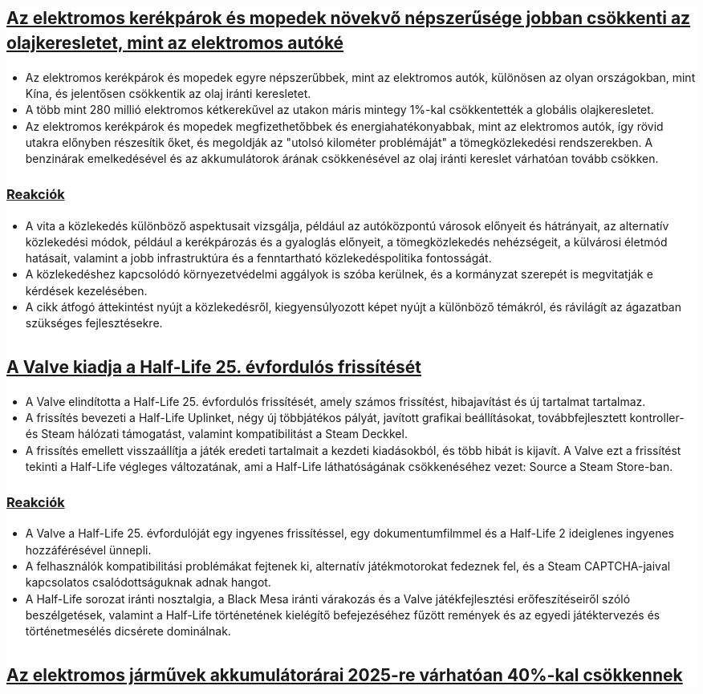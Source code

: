 ## [Az elektromos kerékpárok és mopedek növekvő népszerűsége jobban csökkenti az olajkeresletet, mint az elektromos autóké](https://theconversation.com/the-worlds-280-million-electric-bikes-and-mopeds-are-cutting-demand-for-oil-far-more-than-electric-cars-213870)

- Az elektromos kerékpárok és mopedek egyre népszerűbbek, mint az elektromos autók, különösen az olyan országokban, mint Kína, és jelentősen csökkentik az olaj iránti keresletet.
- A több mint 280 millió elektromos kétkerekűvel az utakon máris mintegy 1%-kal csökkentették a globális olajkeresletet.
- Az elektromos kerékpárok és mopedek megfizethetőbbek és energiahatékonyabbak, mint az elektromos autók, így rövid utakra előnyben részesítik őket, és megoldják az "utolsó kilométer problémáját" a tömegközlekedési rendszerekben. A benzinárak emelkedésével és az akkumulátorok árának csökkenésével az olaj iránti kereslet várhatóan tovább csökken.

### [Reakciók](https://news.ycombinator.com/item?id=38304485)

- A vita a közlekedés különböző aspektusait vizsgálja, például az autóközpontú városok előnyeit és hátrányait, az alternatív közlekedési módok, például a kerékpározás és a gyaloglás előnyeit, a tömegközlekedés nehézségeit, a külvárosi életmód hatásait, valamint a jobb infrastruktúra és a fenntartható közlekedéspolitika fontosságát.
- A közlekedéshez kapcsolódó környezetvédelmi aggályok is szóba kerülnek, és a kormányzat szerepét is megvitatják e kérdések kezelésében.
- A cikk átfogó áttekintést nyújt a közlekedésről, kiegyensúlyozott képet nyújt a különböző témákról, és rávilágít az ágazatban szükséges fejlesztésekre.

## [A Valve kiadja a Half-Life 25. évfordulós frissítését](https://www.half-life.com/en/halflife25/)

- A Valve elindította a Half-Life 25. évfordulós frissítését, amely számos frissítést, hibajavítást és új tartalmat tartalmaz.
- A frissítés bevezeti a Half-Life Uplinket, négy új többjátékos pályát, javított grafikai beállításokat, továbbfejlesztett kontroller- és Steam hálózati támogatást, valamint kompatibilitást a Steam Deckkel.
- A frissítés emellett visszaállítja a játék eredeti tartalmait a kezdeti kiadásokból, és több hibát is kijavít. A Valve ezt a frissítést tekinti a Half-Life végleges változatának, ami a Half-Life láthatóságának csökkenéséhez vezet: Source a Steam Store-ban.

### [Reakciók](https://news.ycombinator.com/item?id=38307889)

- A Valve a Half-Life 25. évfordulóját egy ingyenes frissítéssel, egy dokumentumfilmmel és a Half-Life 2 ideiglenes ingyenes hozzáférésével ünnepli.
- A felhasználók kompatibilitási problémákat fejtenek ki, alternatív játékmotorokat fedeznek fel, és a Steam CAPTCHA-jaival kapcsolatos csalódottságuknak adnak hangot.
- A Half-Life sorozat iránti nosztalgia, a Black Mesa iránti várakozás és a Valve játékfejlesztési erőfeszítéseiről szóló beszélgetések, valamint a Half-Life történetének kielégítő befejezéséhez fűzött remények és az egyedi játéktervezés és történetmesélés dicsérete dominálnak.

## [Az elektromos járművek akkumulátorárai 2025-re várhatóan 40%-kal csökkennek](https://www.goldmansachs.com/intelligence/pages/electric-vehicle-battery-prices-falling.html)
